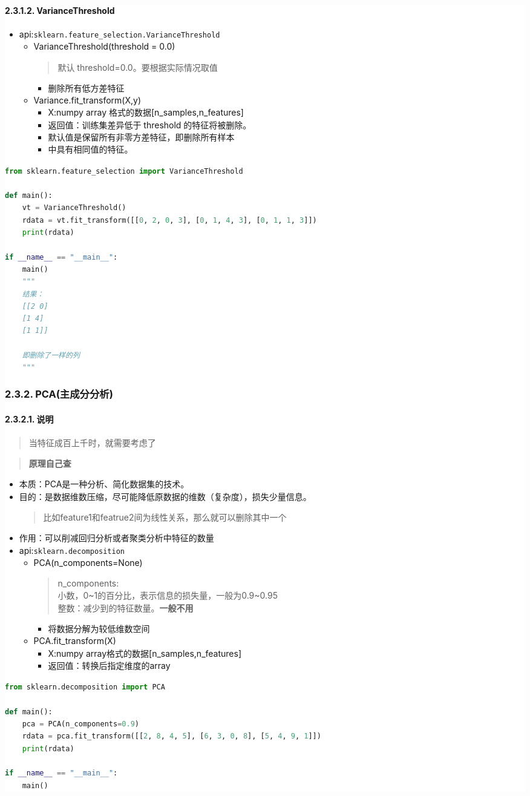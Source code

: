 
#### 2.3.1.2. VarianceThreshold

- api:`sklearn.feature_selection.VarianceThreshold`
  - VarianceThreshold(threshold = 0.0)
    > 默认 threshold=0.0。要根据实际情况取值
    - 删除所有低方差特征
  - Variance.fit_transform(X,y)
    - X:numpy array 格式的数据[n_samples,n_features]
    - 返回值：训练集差异低于 threshold 的特征将被删除。
    - 默认值是保留所有非零方差特征，即删除所有样本
    - 中具有相同值的特征。

```py
from sklearn.feature_selection import VarianceThreshold

def main():
    vt = VarianceThreshold()
    rdata = vt.fit_transform([[0, 2, 0, 3], [0, 1, 4, 3], [0, 1, 1, 3]])
    print(rdata)

if __name__ == "__main__":
    main()
    """
    结果：
    [[2 0]
    [1 4]
    [1 1]]

    即删除了一样的列
    """
```

### 2.3.2. PCA(主成分分析)

#### 2.3.2.1. 说明

> 当特征成百上千时，就需要考虑了

> **原理自己查**

- 本质：PCA是一种分析、简化数据集的技术。
- 目的：是数据维数压缩，尽可能降低原数据的维数（复杂度），损失少量信息。
  > 比如feature1和featrue2间为线性关系，那么就可以删除其中一个
- 作用：可以削减回归分析或者聚类分析中特征的数量
- api:`sklearn.decomposition`
  - PCA(n_components=None)
    > n_components:<br>
    > 小数，0~1的百分比，表示信息的损失量，一般为0.9~0.95<br>
    > 整数：减少到的特征数量。**一般不用**
    - 将数据分解为较低维数空间
  - PCA.fit_transform(X)       
    - X:numpy array格式的数据[n_samples,n_features]
    - 返回值：转换后指定维度的array
```py
from sklearn.decomposition import PCA

def main():
    pca = PCA(n_components=0.9)
    rdata = pca.fit_transform([[2, 8, 4, 5], [6, 3, 0, 8], [5, 4, 9, 1]])
    print(rdata)

if __name__ == "__main__":
    main()
```
